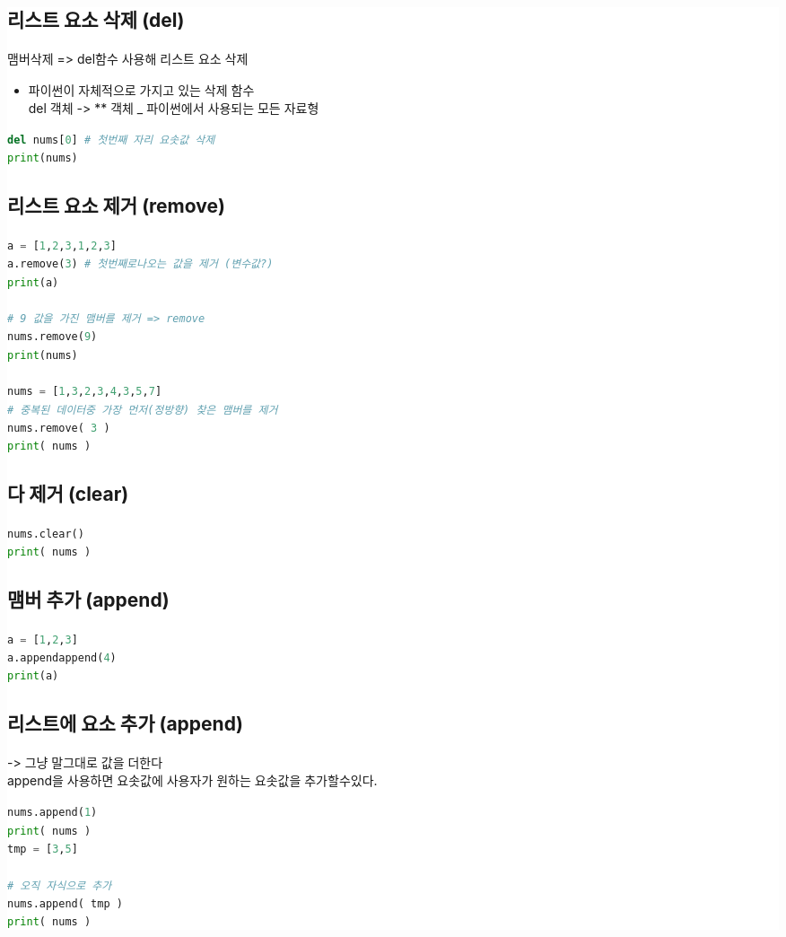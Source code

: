 ## 리스트 요소 삭제 (del)

맴버삭제 => del함수 사용해 리스트 요소 삭제 
  - 파이썬이 자체적으로 가지고 있는 삭제 함수<br>
del 객체 -> ** 객체 _ 파이썬에서 사용되는 모든 자료형 

```py
del nums[0] # 첫번째 자리 요솟값 삭제 
print(nums)
```

## 리스트 요소 제거 (remove)

```py
a = [1,2,3,1,2,3]
a.remove(3) # 첫번째로나오는 값을 제거 (변수값?)
print(a)

# 9 값을 가진 맴버를 제거 => remove
nums.remove(9)
print(nums)

nums = [1,3,2,3,4,3,5,7]
# 중복된 데이터중 가장 먼저(정방향) 찾은 맴버를 제거
nums.remove( 3 )
print( nums )
```

## 다 제거 (clear)
```py
nums.clear()
print( nums )
```
## 맴버 추가 (append)
```py
a = [1,2,3]
a.appendappend(4)
print(a)
```

## 리스트에 요소 추가 (append) <br>
-> 그냥 말그대로 값을 더한다 <br>
append을 사용하면 요솟값에 사용자가 원하는 요솟값을 추가할수있다.

```py
nums.append(1)
print( nums )
tmp = [3,5]

# 오직 자식으로 추가
nums.append( tmp )
print( nums )
```
